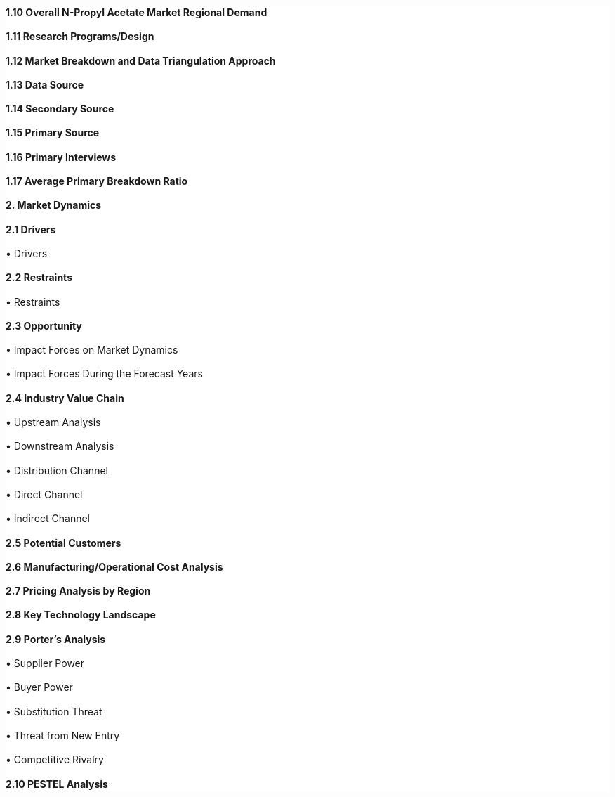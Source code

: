 <strong>1.10 Overall N-Propyl Acetate Market Regional Demand</strong>

<strong>1.11 Research Programs/Design</strong>

<strong>1.12 Market Breakdown and Data Triangulation Approach</strong>

<strong>1.13 Data Source</strong>

<strong>1.14 Secondary Source</strong>

<strong>1.15 Primary Source</strong>

<strong>1.16 Primary Interviews</strong>

<strong>1.17 Average Primary Breakdown Ratio</strong>

<strong>2. Market Dynamics</strong>

<strong>2.1 Drivers</strong>

• Drivers

<strong>2.2 Restraints</strong>

• Restraints

<strong>2.3 Opportunity</strong>

• Impact Forces on Market Dynamics

• Impact Forces During the Forecast Years

<strong>2.4 Industry Value Chain</strong>

• Upstream Analysis

• Downstream Analysis

• Distribution Channel

• Direct Channel

• Indirect Channel

<strong>2.5 Potential Customers</strong>

<strong>2.6 Manufacturing/Operational Cost Analysis</strong>

<strong>2.7 Pricing Analysis by Region</strong>

<strong>2.8 Key Technology Landscape</strong>

<strong>2.9 Porter’s Analysis</strong>

• Supplier Power

• Buyer Power

• Substitution Threat

• Threat from New Entry

• Competitive Rivalry

<strong>2.10 PESTEL Analysis</strong>
